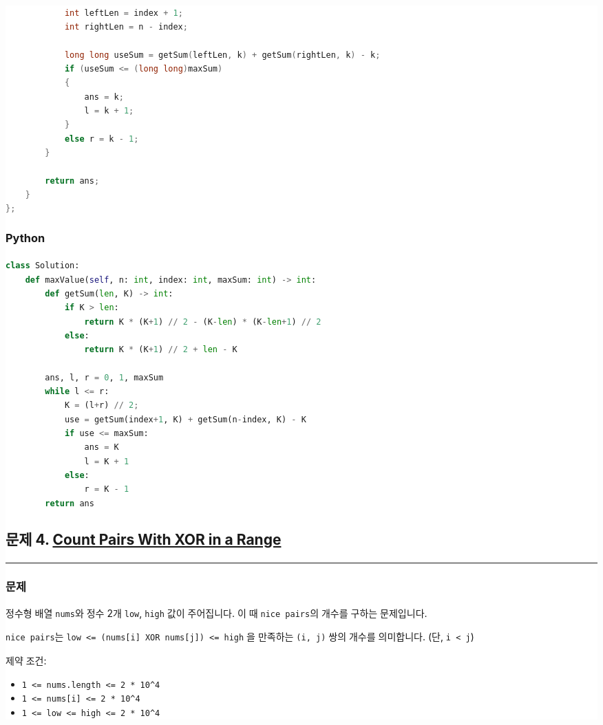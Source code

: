 ```cpp
			int leftLen = index + 1;
			int rightLen = n - index;

			long long useSum = getSum(leftLen, k) + getSum(rightLen, k) - k;
			if (useSum <= (long long)maxSum)
			{
				ans = k;
				l = k + 1;
			}
			else r = k - 1;
		}

		return ans;
	}
};
```

### Python
```python
class Solution:
    def maxValue(self, n: int, index: int, maxSum: int) -> int:
        def getSum(len, K) -> int:
            if K > len:
                return K * (K+1) // 2 - (K-len) * (K-len+1) // 2
            else:
                return K * (K+1) // 2 + len - K

        ans, l, r = 0, 1, maxSum
        while l <= r:
            K = (l+r) // 2;
            use = getSum(index+1, K) + getSum(n-index, K) - K
            if use <= maxSum:
                ans = K
                l = K + 1
            else:
                r = K - 1
        return ans
```

## 문제 4. [Count Pairs With XOR in a Range](https://leetcode.com/contest/weekly-contest-233/problems/count-pairs-with-xor-in-a-range/)
---

### 문제

정수형 배열 `nums`와 정수 2개 `low`, `high` 값이 주어집니다. 이 때 `nice pairs`의 개수를 구하는 문제입니다.

`nice pairs`는 `low <= (nums[i] XOR nums[j]) <= high` 을 만족하는 `(i, j)` 쌍의 개수를 의미합니다. (단, `i < j`)

제약 조건:
- `1 <= nums.length <= 2 * 10^4`
- `1 <= nums[i] <= 2 * 10^4`
- `1 <= low <= high <= 2 * 10^4`
